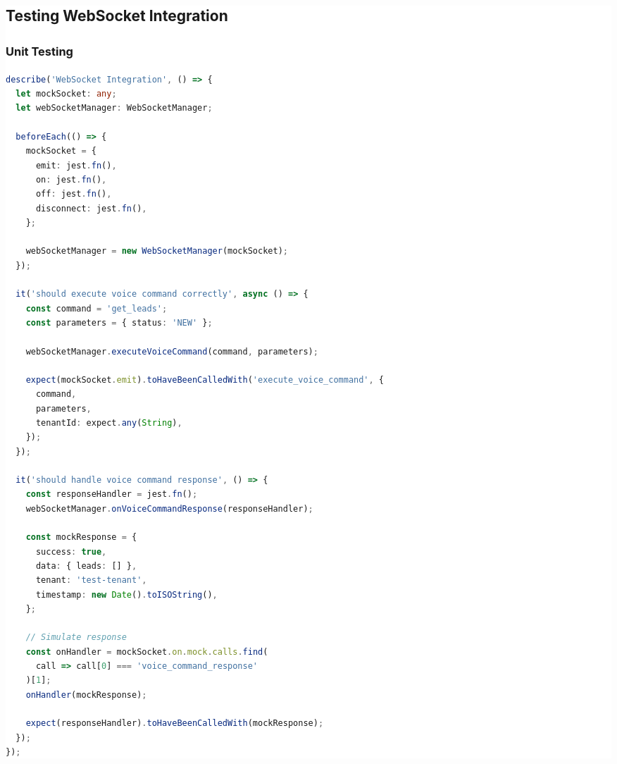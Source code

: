 ## Testing WebSocket Integration

### Unit Testing

```typescript
describe('WebSocket Integration', () => {
  let mockSocket: any;
  let webSocketManager: WebSocketManager;
  
  beforeEach(() => {
    mockSocket = {
      emit: jest.fn(),
      on: jest.fn(),
      off: jest.fn(),
      disconnect: jest.fn(),
    };
    
    webSocketManager = new WebSocketManager(mockSocket);
  });
  
  it('should execute voice command correctly', async () => {
    const command = 'get_leads';
    const parameters = { status: 'NEW' };
    
    webSocketManager.executeVoiceCommand(command, parameters);
    
    expect(mockSocket.emit).toHaveBeenCalledWith('execute_voice_command', {
      command,
      parameters,
      tenantId: expect.any(String),
    });
  });
  
  it('should handle voice command response', () => {
    const responseHandler = jest.fn();
    webSocketManager.onVoiceCommandResponse(responseHandler);
    
    const mockResponse = {
      success: true,
      data: { leads: [] },
      tenant: 'test-tenant',
      timestamp: new Date().toISOString(),
    };
    
    // Simulate response
    const onHandler = mockSocket.on.mock.calls.find(
      call => call[0] === 'voice_command_response'
    )[1];
    onHandler(mockResponse);
    
    expect(responseHandler).toHaveBeenCalledWith(mockResponse);
  });
});
```
